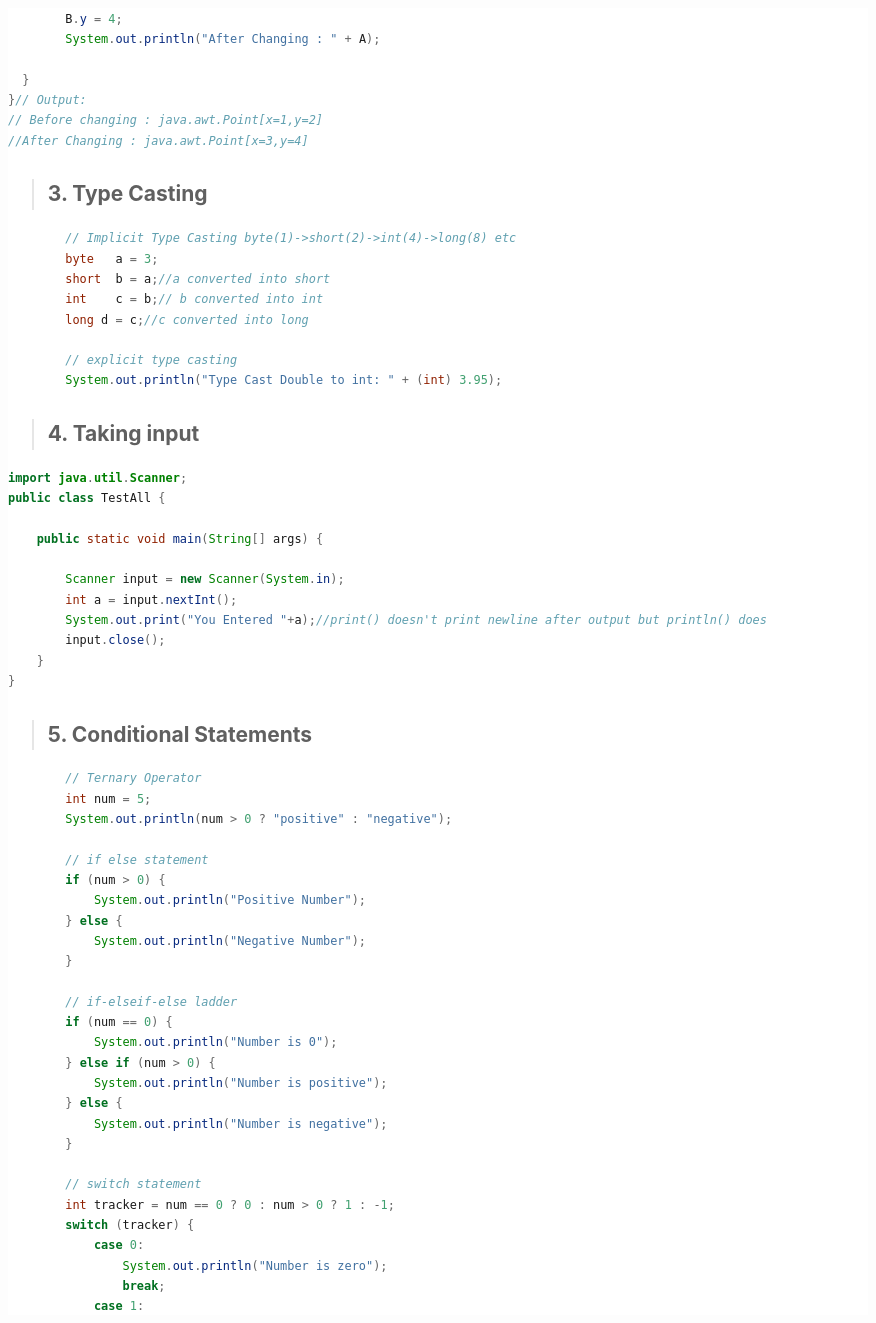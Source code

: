 ```java
        B.y = 4;
        System.out.println("After Changing : " + A);
        
  }
}// Output: 
// Before changing : java.awt.Point[x=1,y=2]
//After Changing : java.awt.Point[x=3,y=4]
```

> ## 3. Type Casting
```java
        // Implicit Type Casting byte(1)->short(2)->int(4)->long(8) etc
        byte   a = 3;
        short  b = a;//a converted into short
        int    c = b;// b converted into int 
        long d = c;//c converted into long
        
        // explicit type casting 
        System.out.println("Type Cast Double to int: " + (int) 3.95);
```

> ## 4. Taking input 
```java
import java.util.Scanner;
public class TestAll {

    public static void main(String[] args) {
        
        Scanner input = new Scanner(System.in);
        int a = input.nextInt();
        System.out.print("You Entered "+a);//print() doesn't print newline after output but println() does
        input.close();
    }
}
```
> ## 5. Conditional Statements
```java
        // Ternary Operator
        int num = 5;
        System.out.println(num > 0 ? "positive" : "negative");

        // if else statement
        if (num > 0) {
            System.out.println("Positive Number");
        } else {
            System.out.println("Negative Number");
        }

        // if-elseif-else ladder
        if (num == 0) {
            System.out.println("Number is 0");
        } else if (num > 0) {
            System.out.println("Number is positive");
        } else {
            System.out.println("Number is negative");
        }

        // switch statement
        int tracker = num == 0 ? 0 : num > 0 ? 1 : -1;
        switch (tracker) {
            case 0:
                System.out.println("Number is zero");
                break;
            case 1:
```